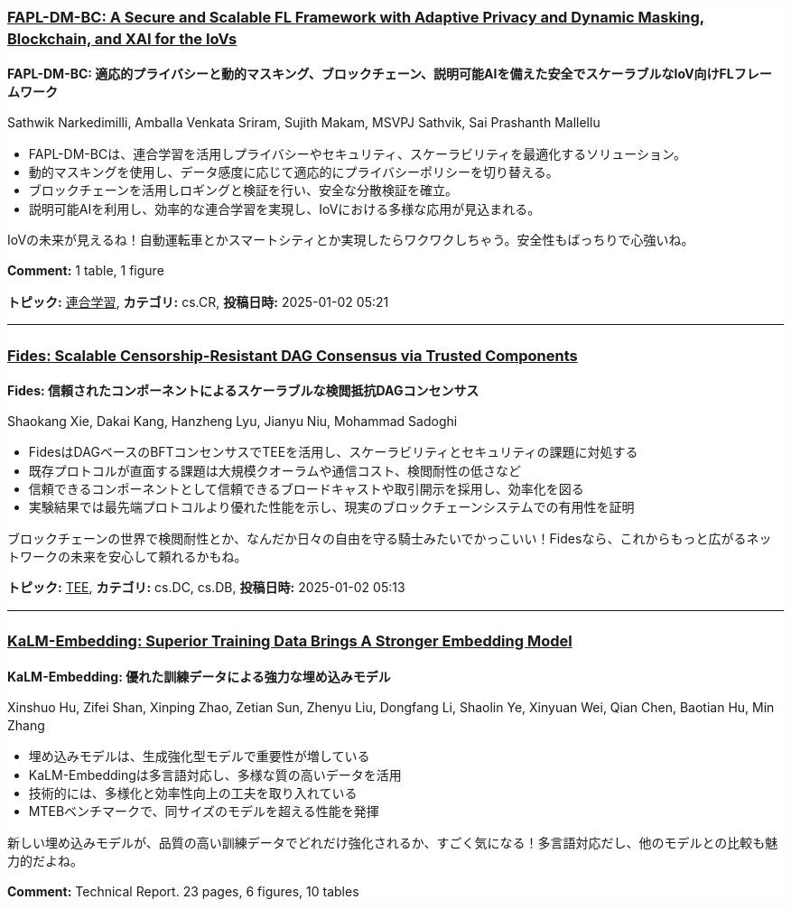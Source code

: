 ### [FAPL-DM-BC: A Secure and Scalable FL Framework with Adaptive Privacy and Dynamic Masking, Blockchain, and XAI for the IoVs](http://arxiv.org/abs/2501.01063)

**FAPL-DM-BC: 適応的プライバシーと動的マスキング、ブロックチェーン、説明可能AIを備えた安全でスケーラブルなIoV向けFLフレームワーク**

Sathwik Narkedimilli, Amballa Venkata Sriram, Sujith Makam, MSVPJ Sathvik, Sai Prashanth Mallellu

- FAPL-DM-BCは、連合学習を活用しプライバシーやセキュリティ、スケーラビリティを最適化するソリューション。
- 動的マスキングを使用し、データ感度に応じて適応的にプライバシーポリシーを切り替える。
- ブロックチェーンを活用しロギングと検証を行い、安全な分散検証を確立。
- 説明可能AIを利用し、効率的な連合学習を実現し、IoVにおける多様な応用が見込まれる。

IoVの未来が見えるね！自動運転車とかスマートシティとか実現したらワクワクしちゃう。安全性もばっちりで心強いね。

**Comment:** 1 table, 1 figure

**トピック:** [連合学習](../../fl), **カテゴリ:** cs.CR, **投稿日時:** 2025-01-02 05:21


- - -

### [Fides: Scalable Censorship-Resistant DAG Consensus via Trusted Components](http://arxiv.org/abs/2501.01062)

**Fides: 信頼されたコンポーネントによるスケーラブルな検閲抵抗DAGコンセンサス**

Shaokang Xie, Dakai Kang, Hanzheng Lyu, Jianyu Niu, Mohammad Sadoghi

- FidesはDAGベースのBFTコンセンサスでTEEを活用し、スケーラビリティとセキュリティの課題に対処する
- 既存プロトコルが直面する課題は大規模クオーラムや通信コスト、検閲耐性の低さなど
- 信頼できるコンポーネントとして信頼できるブロードキャストや取引開示を採用し、効率化を図る
- 実験結果では最先端プロトコルより優れた性能を示し、現実のブロックチェーンシステムでの有用性を証明

ブロックチェーンの世界で検閲耐性とか、なんだか日々の自由を守る騎士みたいでかっこいい！Fidesなら、これからもっと広がるネットワークの未来を安心して頼れるかもね。



**トピック:** [TEE](../../tee), **カテゴリ:** cs.DC, cs.DB, **投稿日時:** 2025-01-02 05:13


- - -

### [KaLM-Embedding: Superior Training Data Brings A Stronger Embedding Model](http://arxiv.org/abs/2501.01028)

**KaLM-Embedding: 優れた訓練データによる強力な埋め込みモデル**

Xinshuo Hu, Zifei Shan, Xinping Zhao, Zetian Sun, Zhenyu Liu, Dongfang Li, Shaolin Ye, Xinyuan Wei, Qian Chen, Baotian Hu, Min Zhang

- 埋め込みモデルは、生成強化型モデルで重要性が増している
- KaLM-Embeddingは多言語対応し、多様な質の高いデータを活用
- 技術的には、多様化と効率性向上の工夫を取り入れている
- MTEBベンチマークで、同サイズのモデルを超える性能を発揮

新しい埋め込みモデルが、品質の高い訓練データでどれだけ強化されるか、すごく気になる！多言語対応だし、他のモデルとの比較も魅力的だよね。

**Comment:** Technical Report. 23 pages, 6 figures, 10 tables
